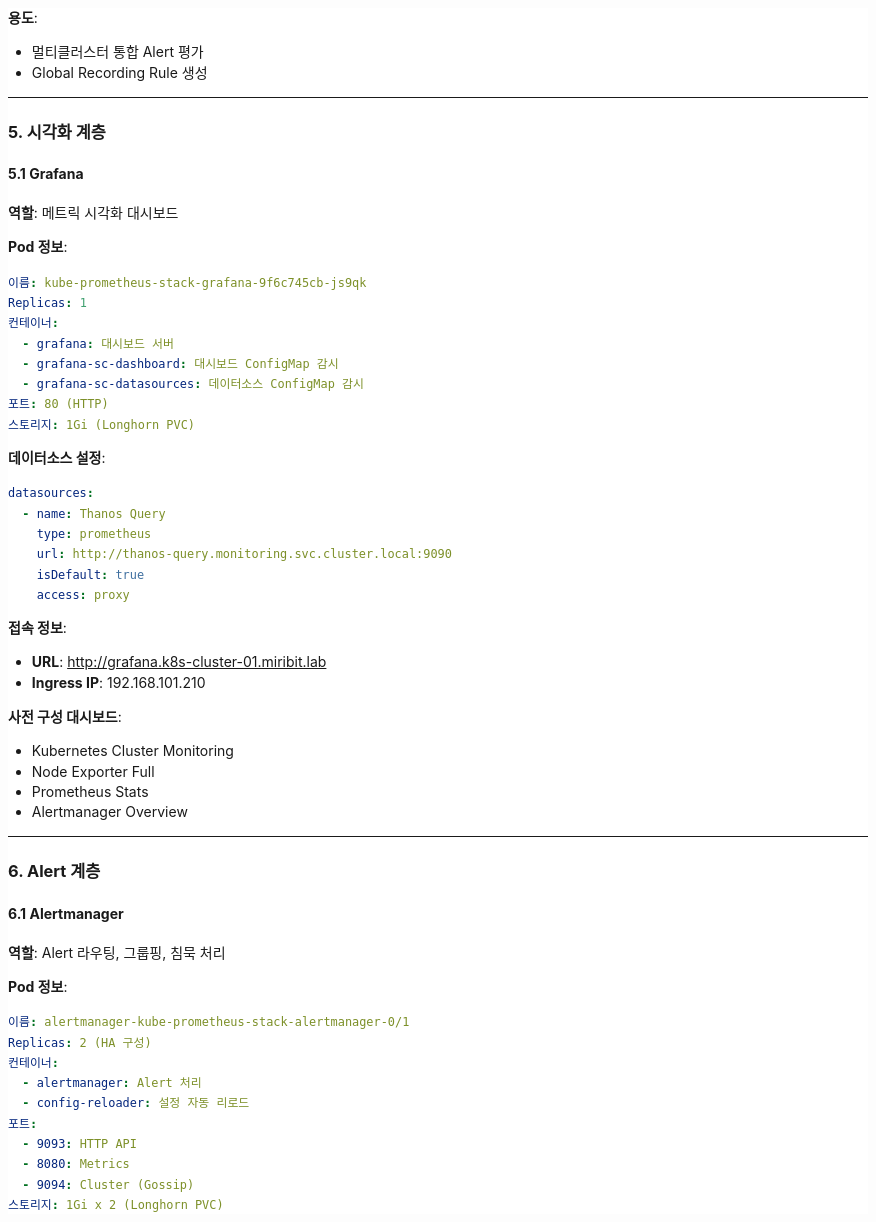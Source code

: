 **용도**:
- 멀티클러스터 통합 Alert 평가
- Global Recording Rule 생성

---

### 5. 시각화 계층

#### 5.1 Grafana
**역할**: 메트릭 시각화 대시보드

**Pod 정보**:
```yaml
이름: kube-prometheus-stack-grafana-9f6c745cb-js9qk
Replicas: 1
컨테이너:
  - grafana: 대시보드 서버
  - grafana-sc-dashboard: 대시보드 ConfigMap 감시
  - grafana-sc-datasources: 데이터소스 ConfigMap 감시
포트: 80 (HTTP)
스토리지: 1Gi (Longhorn PVC)
```

**데이터소스 설정**:
```yaml
datasources:
  - name: Thanos Query
    type: prometheus
    url: http://thanos-query.monitoring.svc.cluster.local:9090
    isDefault: true
    access: proxy
```

**접속 정보**:
- **URL**: http://grafana.k8s-cluster-01.miribit.lab
- **Ingress IP**: 192.168.101.210

**사전 구성 대시보드**:
- Kubernetes Cluster Monitoring
- Node Exporter Full
- Prometheus Stats
- Alertmanager Overview

---

### 6. Alert 계층

#### 6.1 Alertmanager
**역할**: Alert 라우팅, 그룹핑, 침묵 처리

**Pod 정보**:
```yaml
이름: alertmanager-kube-prometheus-stack-alertmanager-0/1
Replicas: 2 (HA 구성)
컨테이너:
  - alertmanager: Alert 처리
  - config-reloader: 설정 자동 리로드
포트:
  - 9093: HTTP API
  - 8080: Metrics
  - 9094: Cluster (Gossip)
스토리지: 1Gi x 2 (Longhorn PVC)
```

